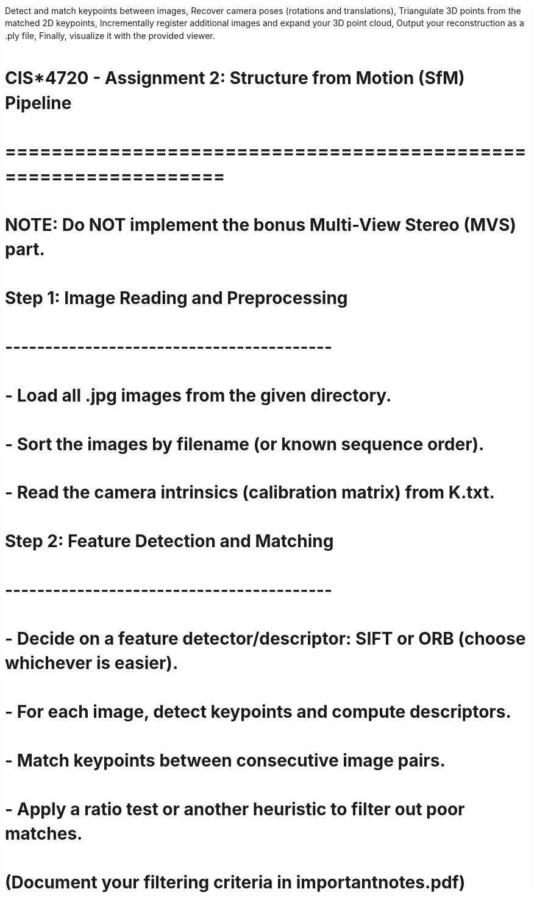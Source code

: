 

Detect and match keypoints between images,
Recover camera poses (rotations and translations),
Triangulate 3D points from the matched 2D keypoints,
Incrementally register additional images and expand your 3D point cloud,
Output your reconstruction as a .ply file,
Finally, visualize it with the provided viewer.


# CIS*4720 - Assignment 2: Structure from Motion (SfM) Pipeline
# ================================================================
# NOTE: Do NOT implement the bonus Multi-View Stereo (MVS) part.

# Step 1: Image Reading and Preprocessing
# -----------------------------------------
# - Load all .jpg images from the given directory.
# - Sort the images by filename (or known sequence order).
# - Read the camera intrinsics (calibration matrix) from K.txt.

# Step 2: Feature Detection and Matching
# -----------------------------------------
# - Decide on a feature detector/descriptor: SIFT or ORB (choose whichever is easier).
# - For each image, detect keypoints and compute descriptors.
# - Match keypoints between consecutive image pairs.
# - Apply a ratio test or another heuristic to filter out poor matches.
#   (Document your filtering criteria in importantnotes.pdf)
